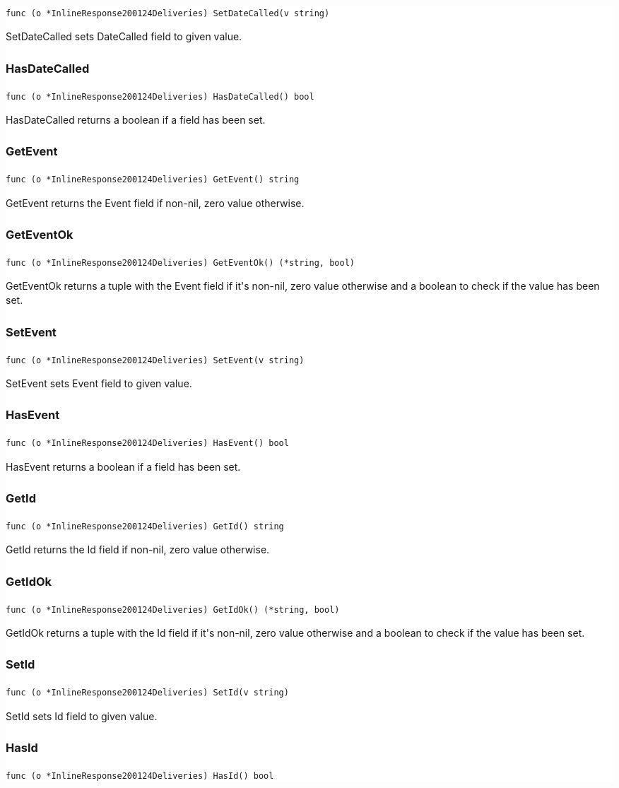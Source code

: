 `func (o *InlineResponse200124Deliveries) SetDateCalled(v string)`

SetDateCalled sets DateCalled field to given value.

### HasDateCalled

`func (o *InlineResponse200124Deliveries) HasDateCalled() bool`

HasDateCalled returns a boolean if a field has been set.

### GetEvent

`func (o *InlineResponse200124Deliveries) GetEvent() string`

GetEvent returns the Event field if non-nil, zero value otherwise.

### GetEventOk

`func (o *InlineResponse200124Deliveries) GetEventOk() (*string, bool)`

GetEventOk returns a tuple with the Event field if it's non-nil, zero value otherwise
and a boolean to check if the value has been set.

### SetEvent

`func (o *InlineResponse200124Deliveries) SetEvent(v string)`

SetEvent sets Event field to given value.

### HasEvent

`func (o *InlineResponse200124Deliveries) HasEvent() bool`

HasEvent returns a boolean if a field has been set.

### GetId

`func (o *InlineResponse200124Deliveries) GetId() string`

GetId returns the Id field if non-nil, zero value otherwise.

### GetIdOk

`func (o *InlineResponse200124Deliveries) GetIdOk() (*string, bool)`

GetIdOk returns a tuple with the Id field if it's non-nil, zero value otherwise
and a boolean to check if the value has been set.

### SetId

`func (o *InlineResponse200124Deliveries) SetId(v string)`

SetId sets Id field to given value.

### HasId

`func (o *InlineResponse200124Deliveries) HasId() bool`
